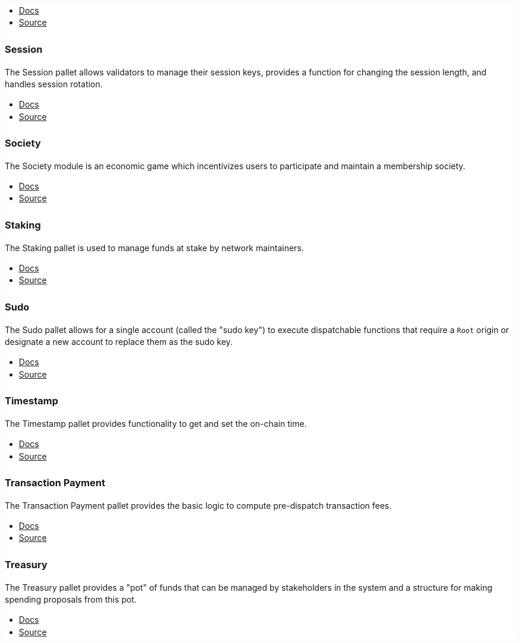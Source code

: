 - [Docs](https://substrate.dev/rustdocs/v2.0.0/pallet_scored_pool/index.html)
- [Source](https://github.com/paritytech/substrate/blob/master/frame/scored-pool/src/lib.rs)

### Session

The Session pallet allows validators to manage their session keys, provides a function for changing
the session length, and handles session rotation.

- [Docs](https://substrate.dev/rustdocs/v2.0.0/pallet_session/index.html)
- [Source](https://github.com/paritytech/substrate/blob/master/frame/session/src/lib.rs)

### Society

The Society module is an economic game which incentivizes users to participate and maintain a
membership society.

- [Docs](https://substrate.dev/rustdocs/v2.0.0/pallet_society/index.html)
- [Source](https://github.com/paritytech/substrate/blob/master/frame/society/src/lib.rs)

### Staking

The Staking pallet is used to manage funds at stake by network maintainers.

- [Docs](https://substrate.dev/rustdocs/v2.0.0/pallet_staking/index.html)
- [Source](https://github.com/paritytech/substrate/blob/master/frame/staking/src/lib.rs)

### Sudo

The Sudo pallet allows for a single account (called the "sudo key") to execute dispatchable
functions that require a `Root` origin or designate a new account to replace them as the sudo key.

- [Docs](https://substrate.dev/rustdocs/v2.0.0/pallet_sudo/index.html)
- [Source](https://github.com/paritytech/substrate/blob/master/frame/sudo/src/lib.rs)

### Timestamp

The Timestamp pallet provides functionality to get and set the on-chain time.

- [Docs](https://substrate.dev/rustdocs/v2.0.0/pallet_timestamp/index.html)
- [Source](https://github.com/paritytech/substrate/blob/master/frame/timestamp/src/lib.rs)

### Transaction Payment

The Transaction Payment pallet provides the basic logic to compute pre-dispatch transaction fees.

- [Docs](https://substrate.dev/rustdocs/v2.0.0/pallet_transaction_payment/index.html)
- [Source](https://github.com/paritytech/substrate/blob/master/frame/transaction-payment/src/lib.rs)

### Treasury

The Treasury pallet provides a "pot" of funds that can be managed by stakeholders in the system and
a structure for making spending proposals from this pot.

- [Docs](https://substrate.dev/rustdocs/v2.0.0/pallet_treasury/index.html)
- [Source](https://github.com/paritytech/substrate/blob/master/frame/treasury/src/lib.rs)
